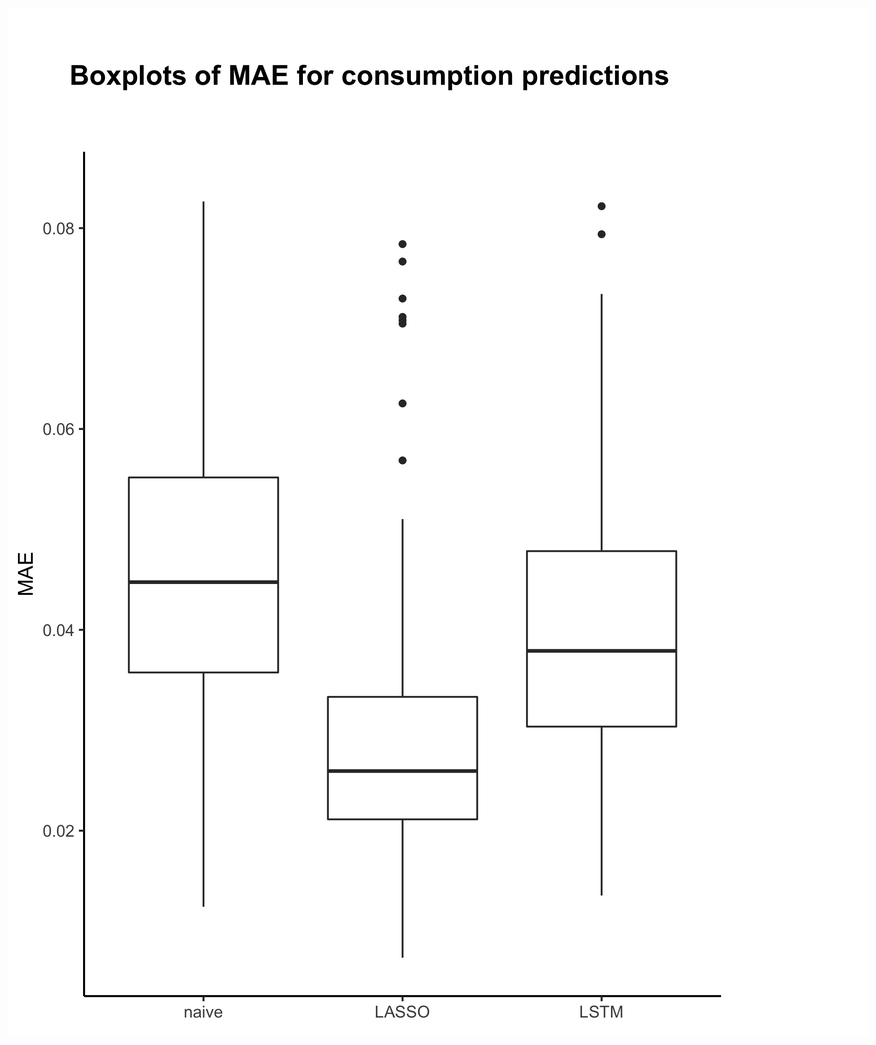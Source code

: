<img src="https://raw.githubusercontent.com/QuantLet/BLEM/master/BLEMevaluateEnergyPreds/c_boxplot_MAE.jpg" alt="Image" />
</div>
